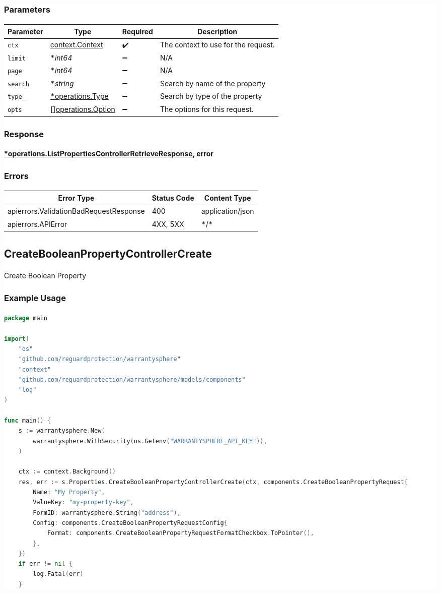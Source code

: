 ### Parameters

| Parameter                                                | Type                                                     | Required                                                 | Description                                              |
| -------------------------------------------------------- | -------------------------------------------------------- | -------------------------------------------------------- | -------------------------------------------------------- |
| `ctx`                                                    | [context.Context](https://pkg.go.dev/context#Context)    | :heavy_check_mark:                                       | The context to use for the request.                      |
| `limit`                                                  | **int64*                                                 | :heavy_minus_sign:                                       | N/A                                                      |
| `page`                                                   | **int64*                                                 | :heavy_minus_sign:                                       | N/A                                                      |
| `search`                                                 | **string*                                                | :heavy_minus_sign:                                       | Search by name of the property                           |
| `type_`                                                  | [*operations.Type](../../models/operations/type.md)      | :heavy_minus_sign:                                       | Search by type of the property                           |
| `opts`                                                   | [][operations.Option](../../models/operations/option.md) | :heavy_minus_sign:                                       | The options for this request.                            |

### Response

**[*operations.ListPropertiesControllerRetrieveResponse](../../models/operations/listpropertiescontrollerretrieveresponse.md), error**

### Errors

| Error Type                             | Status Code                            | Content Type                           |
| -------------------------------------- | -------------------------------------- | -------------------------------------- |
| apierrors.ValidationBadRequestResponse | 400                                    | application/json                       |
| apierrors.APIError                     | 4XX, 5XX                               | \*/\*                                  |

## CreateBooleanPropertyControllerCreate

Create Boolean Property

### Example Usage

```go
package main

import(
	"os"
	"github.com/reguardprotection/warrantysphere"
	"context"
	"github.com/reguardprotection/warrantysphere/models/components"
	"log"
)

func main() {
    s := warrantysphere.New(
        warrantysphere.WithSecurity(os.Getenv("WARRANTYSPHERE_API_KEY")),
    )

    ctx := context.Background()
    res, err := s.Properties.CreateBooleanPropertyControllerCreate(ctx, components.CreateBooleanPropertyRequest{
        Name: "My Property",
        ValueKey: "my-property-key",
        FormID: warrantysphere.String("address"),
        Config: components.CreateBooleanPropertyRequestConfig{
            Format: components.CreateBooleanPropertyRequestFormatCheckbox.ToPointer(),
        },
    })
    if err != nil {
        log.Fatal(err)
    }
```